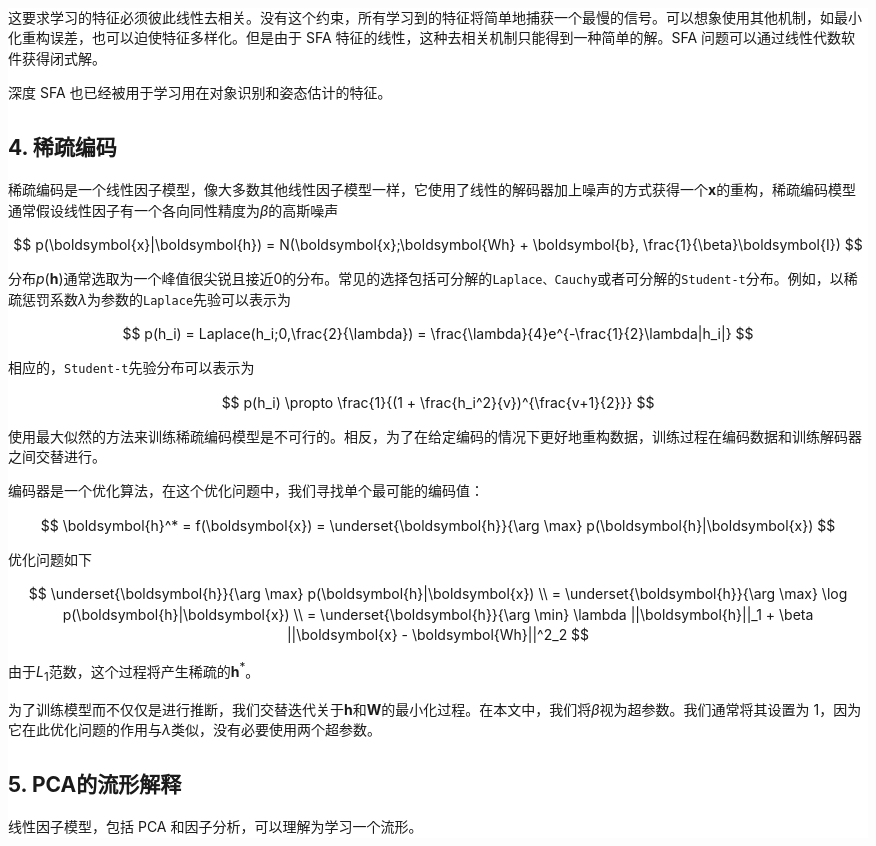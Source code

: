 这要求学习的特征必须彼此线性去相关。没有这个约束，所有学习到的特征将简单地捕获一个最慢的信号。可以想象使用其他机制，如最小化重构误差，也可以迫使特征多样化。但是由于 SFA 特征的线性，这种去相关机制只能得到一种简单的解。SFA 问题可以通过线性代数软件获得闭式解。

深度 SFA 也已经被用于学习用在对象识别和姿态估计的特征。

## 4. 稀疏编码

稀疏编码是一个线性因子模型，像大多数其他线性因子模型一样，它使用了线性的解码器加上噪声的方式获得一个$\boldsymbol{x}$的重构，稀疏编码模型通常假设线性因子有一个各向同性精度为$\beta$的高斯噪声

$$
p(\boldsymbol{x}|\boldsymbol{h}) = N(\boldsymbol{x};\boldsymbol{Wh} + \boldsymbol{b}, \frac{1}{\beta}\boldsymbol{I})
$$

分布$p(\boldsymbol{h})$通常选取为一个峰值很尖锐且接近0的分布。常见的选择包括可分解的`Laplace、Cauchy`或者可分解的`Student-t`分布。例如，以稀疏惩罚系数$\lambda$为参数的`Laplace`先验可以表示为

$$
p(h_i) = Laplace(h_i;0,\frac{2}{\lambda}) = \frac{\lambda}{4}e^{-\frac{1}{2}\lambda|h_i|}
$$

相应的，`Student-t`先验分布可以表示为

$$
p(h_i) \propto \frac{1}{(1 + \frac{h_i^2}{v})^{\frac{v+1}{2}}}
$$

使用最大似然的方法来训练稀疏编码模型是不可行的。相反，为了在给定编码的情况下更好地重构数据，训练过程在编码数据和训练解码器之间交替进行。

编码器是一个优化算法，在这个优化问题中，我们寻找单个最可能的编码值：

$$
\boldsymbol{h}^* = f(\boldsymbol{x}) = \underset{\boldsymbol{h}}{\arg \max} p(\boldsymbol{h}|\boldsymbol{x})
$$

优化问题如下

$$
\underset{\boldsymbol{h}}{\arg \max} p(\boldsymbol{h}|\boldsymbol{x})
\\
= \underset{\boldsymbol{h}}{\arg \max} \log p(\boldsymbol{h}|\boldsymbol{x})
\\
= \underset{\boldsymbol{h}}{\arg \min} \lambda ||\boldsymbol{h}||_1 + \beta ||\boldsymbol{x} - \boldsymbol{Wh}||^2_2
$$

由于$L_1$范数，这个过程将产生稀疏的$\boldsymbol{h}^*$。

为了训练模型而不仅仅是进行推断，我们交替迭代关于$\boldsymbol{h}$和$\boldsymbol{W}$的最小化过程。在本文中，我们将$\beta$视为超参数。我们通常将其设置为 1，因为它在此优化问题的作用与$\lambda$类似，没有必要使用两个超参数。

## 5. PCA的流形解释

线性因子模型，包括 PCA 和因子分析，可以理解为学习一个流形。
